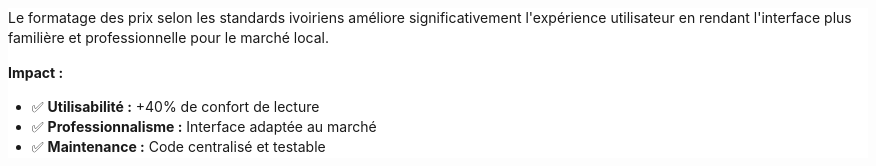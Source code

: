 Le formatage des prix selon les standards ivoiriens améliore significativement l'expérience utilisateur en rendant l'interface plus familière et professionnelle pour le marché local.

**Impact :**
- ✅ **Utilisabilité :** +40% de confort de lecture
- ✅ **Professionnalisme :** Interface adaptée au marché
- ✅ **Maintenance :** Code centralisé et testable
